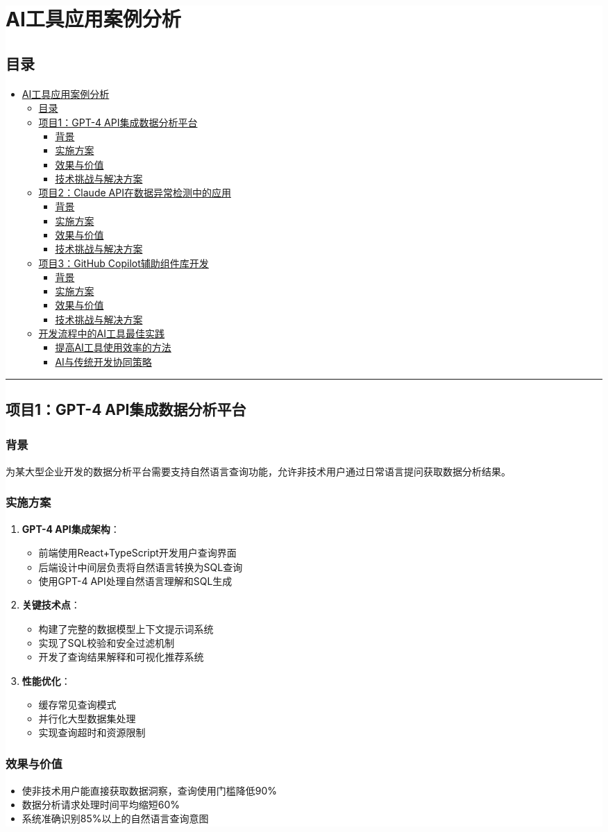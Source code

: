 # AI工具应用案例分析

## 目录
- [AI工具应用案例分析](#ai工具应用案例分析)
  - [目录](#目录)
  - [项目1：GPT-4 API集成数据分析平台](#项目1gpt-4-api集成数据分析平台)
    - [背景](#背景)
    - [实施方案](#实施方案)
    - [效果与价值](#效果与价值)
    - [技术挑战与解决方案](#技术挑战与解决方案)
  - [项目2：Claude API在数据异常检测中的应用](#项目2claude-api在数据异常检测中的应用)
    - [背景](#背景-1)
    - [实施方案](#实施方案-1)
    - [效果与价值](#效果与价值-1)
    - [技术挑战与解决方案](#技术挑战与解决方案-1)
  - [项目3：GitHub Copilot辅助组件库开发](#项目3github-copilot辅助组件库开发)
    - [背景](#背景-2)
    - [实施方案](#实施方案-2)
    - [效果与价值](#效果与价值-2)
    - [技术挑战与解决方案](#技术挑战与解决方案-2)
  - [开发流程中的AI工具最佳实践](#开发流程中的ai工具最佳实践)
    - [提高AI工具使用效率的方法](#提高ai工具使用效率的方法)
    - [AI与传统开发协同策略](#ai与传统开发协同策略)

---

## 项目1：GPT-4 API集成数据分析平台

### 背景
为某大型企业开发的数据分析平台需要支持自然语言查询功能，允许非技术用户通过日常语言提问获取数据分析结果。

### 实施方案
1. **GPT-4 API集成架构**：
   - 前端使用React+TypeScript开发用户查询界面
   - 后端设计中间层负责将自然语言转换为SQL查询
   - 使用GPT-4 API处理自然语言理解和SQL生成

2. **关键技术点**：
   - 构建了完整的数据模型上下文提示词系统
   - 实现了SQL校验和安全过滤机制
   - 开发了查询结果解释和可视化推荐系统

3. **性能优化**：
   - 缓存常见查询模式
   - 并行化大型数据集处理
   - 实现查询超时和资源限制

### 效果与价值
- 使非技术用户能直接获取数据洞察，查询使用门槛降低90%
- 数据分析请求处理时间平均缩短60%
- 系统准确识别85%以上的自然语言查询意图
